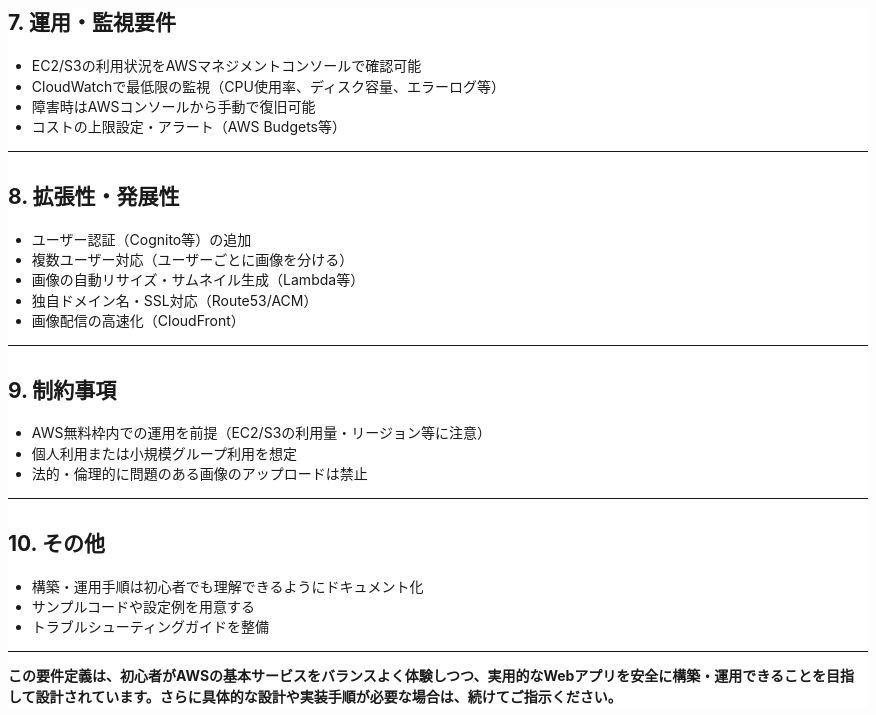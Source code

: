 ## 7. 運用・監視要件

- EC2/S3の利用状況をAWSマネジメントコンソールで確認可能
- CloudWatchで最低限の監視（CPU使用率、ディスク容量、エラーログ等）
- 障害時はAWSコンソールから手動で復旧可能
- コストの上限設定・アラート（AWS Budgets等）

---

## 8. 拡張性・発展性

- ユーザー認証（Cognito等）の追加
- 複数ユーザー対応（ユーザーごとに画像を分ける）
- 画像の自動リサイズ・サムネイル生成（Lambda等）
- 独自ドメイン名・SSL対応（Route53/ACM）
- 画像配信の高速化（CloudFront）

---

## 9. 制約事項

- AWS無料枠内での運用を前提（EC2/S3の利用量・リージョン等に注意）
- 個人利用または小規模グループ利用を想定
- 法的・倫理的に問題のある画像のアップロードは禁止

---

## 10. その他

- 構築・運用手順は初心者でも理解できるようにドキュメント化
- サンプルコードや設定例を用意する
- トラブルシューティングガイドを整備

---

**この要件定義は、初心者がAWSの基本サービスをバランスよく体験しつつ、実用的なWebアプリを安全に構築・運用できることを目指して設計されています。さらに具体的な設計や実装手順が必要な場合は、続けてご指示ください。**